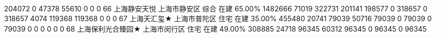 204072
0
47378
55610
0
0
0
66
上海静安天悦
上海市静安区
综合
在建
65.00%
1482666
71019
322731
201141
198577
0
318657
0
318657
4074
119368
119368
0
0
0
67
上海天汇玺★
上海市普陀区
住宅
在建
35.00%
455480
20741
79039
50716
79039
0
79039
0
79039
0
0
0
0
0
0
68
上海保利光合臻园★
上海市闵行区
住宅
在建
49.00%
308885
24718
96345
60312
96345
0
96345
0
96345